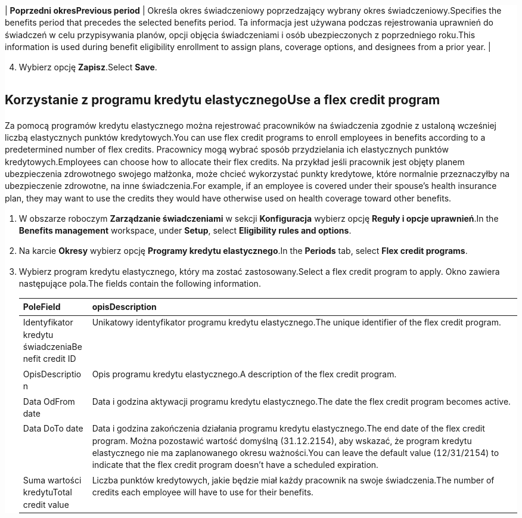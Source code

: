    | <span data-ttu-id="a02fb-319">**Poprzedni okres**</span><span class="sxs-lookup"><span data-stu-id="a02fb-319">**Previous period**</span></span> | <span data-ttu-id="a02fb-320">Określa okres świadczeniowy poprzedzający wybrany okres świadczeniowy.</span><span class="sxs-lookup"><span data-stu-id="a02fb-320">Specifies the benefits period that precedes the selected benefits period.</span></span> <span data-ttu-id="a02fb-321">Ta informacja jest używana podczas rejestrowania uprawnień do świadczeń w celu przypisywania planów, opcji objęcia świadczeniami i osób ubezpieczonych z poprzedniego roku.</span><span class="sxs-lookup"><span data-stu-id="a02fb-321">This information is used during benefit eligibility enrollment to assign plans, coverage options, and designees from a prior year.</span></span> |
 
4. <span data-ttu-id="a02fb-322">Wybierz opcję **Zapisz**.</span><span class="sxs-lookup"><span data-stu-id="a02fb-322">Select **Save**.</span></span>

## <a name="use-a-flex-credit-program"></a><span data-ttu-id="a02fb-323">Korzystanie z programu kredytu elastycznego</span><span class="sxs-lookup"><span data-stu-id="a02fb-323">Use a flex credit program</span></span>

<span data-ttu-id="a02fb-324">Za pomocą programów kredytu elastycznego można rejestrować pracowników na świadczenia zgodnie z ustaloną wcześniej liczbą elastycznych punktów kredytowych.</span><span class="sxs-lookup"><span data-stu-id="a02fb-324">You can use flex credit programs to enroll employees in benefits according to a predetermined number of flex credits.</span></span> <span data-ttu-id="a02fb-325">Pracownicy mogą wybrać sposób przydzielania ich elastycznych punktów kredytowych.</span><span class="sxs-lookup"><span data-stu-id="a02fb-325">Employees can choose how to allocate their flex credits.</span></span> <span data-ttu-id="a02fb-326">Na przykład jeśli pracownik jest objęty planem ubezpieczenia zdrowotnego swojego małżonka, może chcieć wykorzystać punkty kredytowe, które normalnie przeznaczyłby na ubezpieczenie zdrowotne, na inne świadczenia.</span><span class="sxs-lookup"><span data-stu-id="a02fb-326">For example, if an employee is covered under their spouse’s health insurance plan, they may want to use the credits they would have otherwise used on health coverage toward other benefits.</span></span>

1. <span data-ttu-id="a02fb-327">W obszarze roboczym **Zarządzanie świadczeniami** w sekcji **Konfiguracja** wybierz opcję **Reguły i opcje uprawnień**.</span><span class="sxs-lookup"><span data-stu-id="a02fb-327">In the **Benefits management** workspace, under **Setup**, select **Eligibility rules and options**.</span></span>

2. <span data-ttu-id="a02fb-328">Na karcie **Okresy** wybierz opcję **Programy kredytu elastycznego**.</span><span class="sxs-lookup"><span data-stu-id="a02fb-328">In the **Periods** tab, select **Flex credit programs**.</span></span>

3. <span data-ttu-id="a02fb-329">Wybierz program kredytu elastycznego, który ma zostać zastosowany.</span><span class="sxs-lookup"><span data-stu-id="a02fb-329">Select a flex credit program to apply.</span></span> <span data-ttu-id="a02fb-330">Okno zawiera następujące pola.</span><span class="sxs-lookup"><span data-stu-id="a02fb-330">The fields contain the following information.</span></span>

   | <span data-ttu-id="a02fb-331">Pole</span><span class="sxs-lookup"><span data-stu-id="a02fb-331">Field</span></span> | <span data-ttu-id="a02fb-332">opis</span><span class="sxs-lookup"><span data-stu-id="a02fb-332">Description</span></span> |
   | --- | --- |
   | <span data-ttu-id="a02fb-333">Identyfikator kredytu świadczenia</span><span class="sxs-lookup"><span data-stu-id="a02fb-333">Benefit credit ID</span></span> | <span data-ttu-id="a02fb-334">Unikatowy identyfikator programu kredytu elastycznego.</span><span class="sxs-lookup"><span data-stu-id="a02fb-334">The unique identifier of the flex credit program.</span></span> |
   | <span data-ttu-id="a02fb-335">Opis</span><span class="sxs-lookup"><span data-stu-id="a02fb-335">Description</span></span> | <span data-ttu-id="a02fb-336">Opis programu kredytu elastycznego.</span><span class="sxs-lookup"><span data-stu-id="a02fb-336">A description of the flex credit program.</span></span> | 
   | <span data-ttu-id="a02fb-337">Data Od</span><span class="sxs-lookup"><span data-stu-id="a02fb-337">From date</span></span> | <span data-ttu-id="a02fb-338">Data i godzina aktywacji programu kredytu elastycznego.</span><span class="sxs-lookup"><span data-stu-id="a02fb-338">The date the flex credit program becomes active.</span></span> |
   | <span data-ttu-id="a02fb-339">Data Do</span><span class="sxs-lookup"><span data-stu-id="a02fb-339">To date</span></span> | <span data-ttu-id="a02fb-340">Data i godzina zakończenia działania programu kredytu elastycznego.</span><span class="sxs-lookup"><span data-stu-id="a02fb-340">The end date of the flex credit program.</span></span> <span data-ttu-id="a02fb-341">Można pozostawić wartość domyślną (31.12.2154), aby wskazać, że program kredytu elastycznego nie ma zaplanowanego okresu ważności.</span><span class="sxs-lookup"><span data-stu-id="a02fb-341">You can leave the default value (12/31/2154) to indicate that the flex credit program doesn’t have a scheduled expiration.</span></span> |
   | <span data-ttu-id="a02fb-342">Suma wartości kredytu</span><span class="sxs-lookup"><span data-stu-id="a02fb-342">Total credit value</span></span> | <span data-ttu-id="a02fb-343">Liczba punktów kredytowych, jakie będzie miał każdy pracownik na swoje świadczenia.</span><span class="sxs-lookup"><span data-stu-id="a02fb-343">The number of credits each employee will have to use for their benefits.</span></span> |